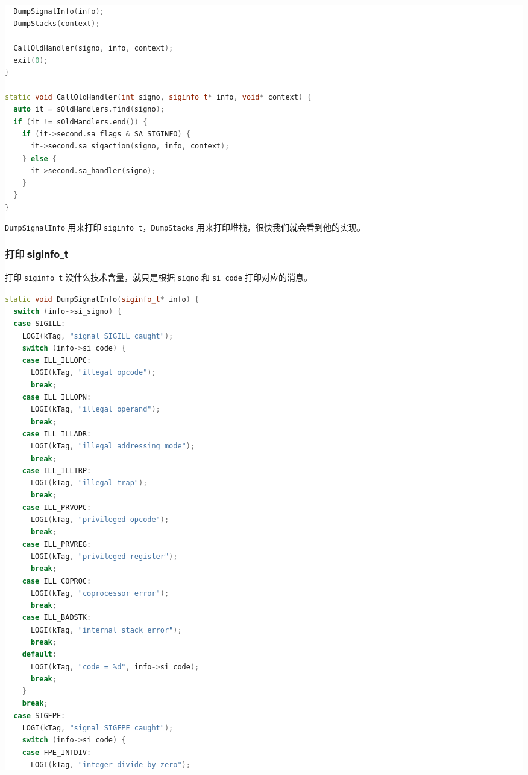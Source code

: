 ```C++
  DumpSignalInfo(info);
  DumpStacks(context);

  CallOldHandler(signo, info, context);
  exit(0);
}

static void CallOldHandler(int signo, siginfo_t* info, void* context) {
  auto it = sOldHandlers.find(signo);
  if (it != sOldHandlers.end()) {
    if (it->second.sa_flags & SA_SIGINFO) {
      it->second.sa_sigaction(signo, info, context);
    } else {
      it->second.sa_handler(signo);
    }
  }
}
```
`DumpSignalInfo` 用来打印 `siginfo_t`，`DumpStacks` 用来打印堆栈，很快我们就会看到他的实现。

### 打印 siginfo_t

打印 `siginfo_t` 没什么技术含量，就只是根据 `signo` 和 `si_code` 打印对应的消息。
```C++
static void DumpSignalInfo(siginfo_t* info) {
  switch (info->si_signo) {
  case SIGILL:
    LOGI(kTag, "signal SIGILL caught");
    switch (info->si_code) {
    case ILL_ILLOPC:
      LOGI(kTag, "illegal opcode");
      break;
    case ILL_ILLOPN:
      LOGI(kTag, "illegal operand");
      break;
    case ILL_ILLADR:
      LOGI(kTag, "illegal addressing mode");
      break;
    case ILL_ILLTRP:
      LOGI(kTag, "illegal trap");
      break;
    case ILL_PRVOPC:
      LOGI(kTag, "privileged opcode");
      break;
    case ILL_PRVREG:
      LOGI(kTag, "privileged register");
      break;
    case ILL_COPROC:
      LOGI(kTag, "coprocessor error");
      break;
    case ILL_BADSTK:
      LOGI(kTag, "internal stack error");
      break;
    default:
      LOGI(kTag, "code = %d", info->si_code);
      break;
    }
    break;
  case SIGFPE:
    LOGI(kTag, "signal SIGFPE caught");
    switch (info->si_code) {
    case FPE_INTDIV:
      LOGI(kTag, "integer divide by zero");
```